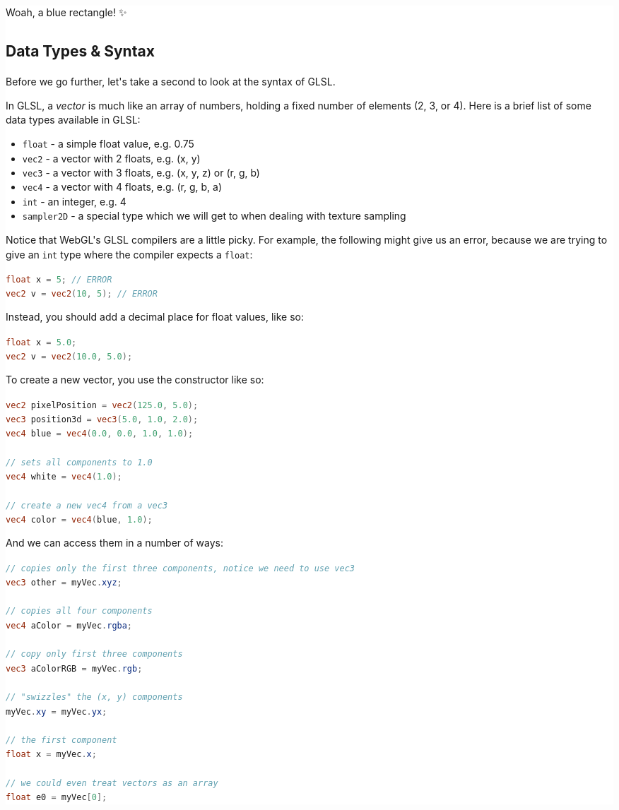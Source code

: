 Woah, a blue rectangle! :sparkles:

## Data Types & Syntax

Before we go further, let's take a second to look at the syntax of GLSL.

In GLSL, a *vector* is much like an array of numbers, holding a fixed number of elements (2, 3, or 4). Here is a brief list of some data types available in GLSL:

  * `float` - a simple float value, e.g. 0.75
  * `vec2` - a vector with 2 floats, e.g. (x, y)
  * `vec3` - a vector with 3 floats, e.g. (x, y, z) or (r, g, b)
  * `vec4` - a vector with 4 floats, e.g. (r, g, b, a)
  * `int` - an integer, e.g. 4
  * `sampler2D` - a special type which we will get to when dealing with texture sampling

Notice that WebGL's GLSL compilers are a little picky. For example, the following might give us an error, because we are trying to give an `int` type where the compiler expects a `float`:

```glsl
float x = 5; // ERROR
vec2 v = vec2(10, 5); // ERROR
```

Instead, you should add a decimal place for float values, like so:

```glsl
float x = 5.0;
vec2 v = vec2(10.0, 5.0);
```

To create a new vector, you use the constructor like so:

```glsl
vec2 pixelPosition = vec2(125.0, 5.0);
vec3 position3d = vec3(5.0, 1.0, 2.0);
vec4 blue = vec4(0.0, 0.0, 1.0, 1.0);

// sets all components to 1.0
vec4 white = vec4(1.0);

// create a new vec4 from a vec3
vec4 color = vec4(blue, 1.0);
```

And we can access them in a number of ways:
```glsl
// copies only the first three components, notice we need to use vec3
vec3 other = myVec.xyz;
 
// copies all four components
vec4 aColor = myVec.rgba;

// copy only first three components
vec3 aColorRGB = myVec.rgb;
 
// "swizzles" the (x, y) components
myVec.xy = myVec.yx;

// the first component
float x = myVec.x;
 
// we could even treat vectors as an array
float e0 = myVec[0];
```
